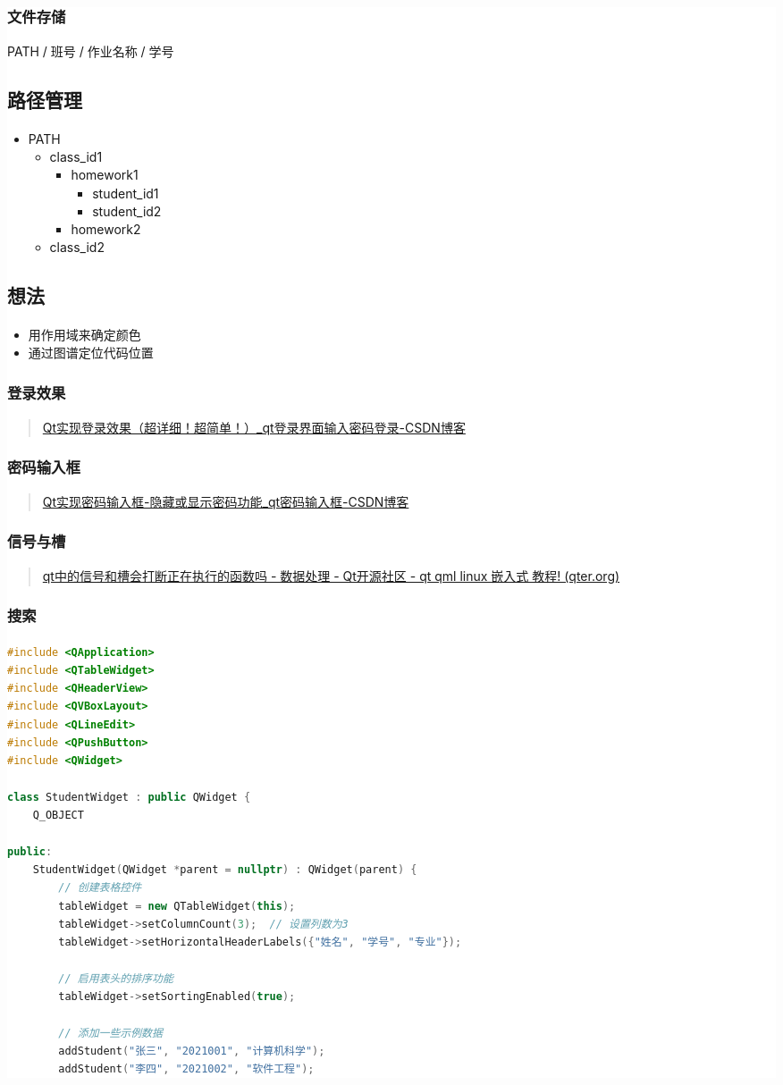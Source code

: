 ### 文件存储

PATH / 班号 / 作业名称 / 学号

## 路径管理

* PATH
  * class_id1
    * homework1
      * student_id1
      * student_id2
    * homework2
  * class_id2

## 想法

* 用作用域来确定颜色
* 通过图谱定位代码位置

### 登录效果

> [Qt实现登录效果（超详细！超简单！）_qt登录界面输入密码登录-CSDN博客](https://blog.csdn.net/qq_45677405/article/details/126323748)

### 密码输入框

> [Qt实现密码输入框-隐藏或显示密码功能_qt密码输入框-CSDN博客](https://blog.csdn.net/u012959478/article/details/140342146?ops_request_misc=%7B%22request%5Fid%22%3A%22172406283016800211530366%22%2C%22scm%22%3A%2220140713.130102334..%22%7D&request_id=172406283016800211530366&biz_id=0&utm_medium=distribute.pc_search_result.none-task-blog-2~blog~sobaiduend~default-1-140342146-null-null.nonecase&utm_term=qt密码输入框&spm=1018.2226.3001.4450)

### 信号与槽

> [qt中的信号和槽会打断正在执行的函数吗 - 数据处理 - Qt开源社区 - qt qml linux 嵌入式 教程! (qter.org)](https://www.qter.org/forum.php?mod=viewthread&tid=3414)

### 搜索

```c++
#include <QApplication>
#include <QTableWidget>
#include <QHeaderView>
#include <QVBoxLayout>
#include <QLineEdit>
#include <QPushButton>
#include <QWidget>

class StudentWidget : public QWidget {
    Q_OBJECT

public:
    StudentWidget(QWidget *parent = nullptr) : QWidget(parent) {
        // 创建表格控件
        tableWidget = new QTableWidget(this);
        tableWidget->setColumnCount(3);  // 设置列数为3
        tableWidget->setHorizontalHeaderLabels({"姓名", "学号", "专业"});

        // 启用表头的排序功能
        tableWidget->setSortingEnabled(true);

        // 添加一些示例数据
        addStudent("张三", "2021001", "计算机科学");
        addStudent("李四", "2021002", "软件工程");
```